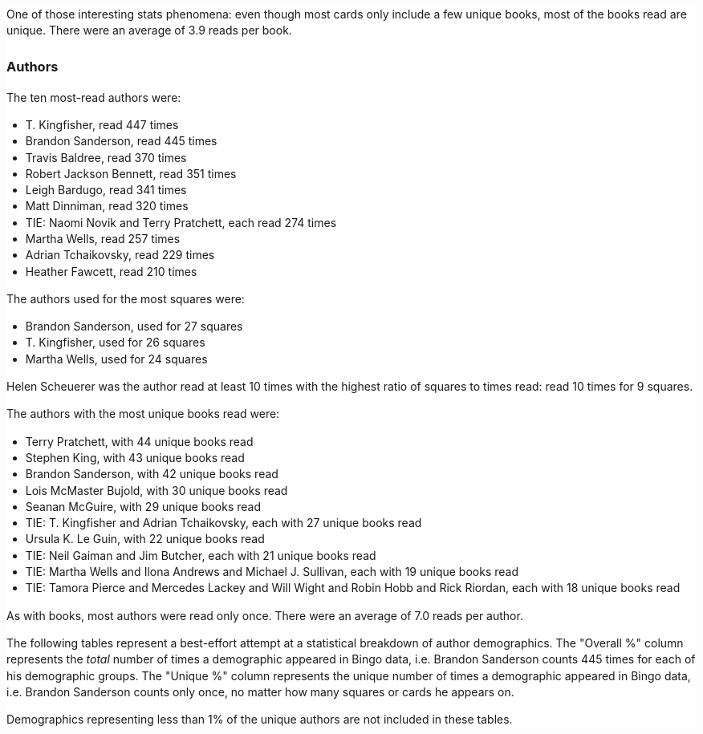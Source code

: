 One of those interesting stats phenomena: even though most cards only include a few unique books, most of the books read are unique.
There were an average of 3.9 reads per book.

### Authors

The ten most-read authors were:

- T. Kingfisher, read 447 times
- Brandon Sanderson, read 445 times
- Travis Baldree, read 370 times
- Robert Jackson Bennett, read 351 times
- Leigh Bardugo, read 341 times
- Matt Dinniman, read 320 times
- TIE: Naomi Novik and Terry Pratchett, each read 274 times
- Martha Wells, read 257 times
- Adrian Tchaikovsky, read 229 times
- Heather Fawcett, read 210 times

The authors used for the most squares were:

- Brandon Sanderson, used for 27 squares
- T. Kingfisher, used for 26 squares
- Martha Wells, used for 24 squares

Helen Scheuerer was the author read at least 10 times with the highest ratio of squares to times read:
read 10 times for 9 squares.

The authors with the most unique books read were:

- Terry Pratchett, with 44 unique books read
- Stephen King, with 43 unique books read
- Brandon Sanderson, with 42 unique books read
- Lois McMaster Bujold, with 30 unique books read
- Seanan McGuire, with 29 unique books read
- TIE: T. Kingfisher and Adrian Tchaikovsky, each with 27 unique books read
- Ursula K. Le Guin, with 22 unique books read
- TIE: Neil Gaiman and Jim Butcher, each with 21 unique books read
- TIE: Martha Wells and Ilona Andrews and Michael J. Sullivan, each with 19 unique books read
- TIE: Tamora Pierce and Mercedes Lackey and Will Wight and Robin Hobb and Rick Riordan, each with 18 unique books read

<INSERT per_author_reads.png HERE>

As with books, most authors were read only once.
There were an average of 7.0 reads per author.

The following tables represent a best-effort attempt at a statistical breakdown of author demographics.
The "Overall %" column represents the _total_ number of times a demographic appeared in Bingo data,
i.e. Brandon Sanderson counts 445 times for each of his demographic groups.
The "Unique %" column represents the unique number of times a demographic appeared in Bingo data,
i.e. Brandon Sanderson counts only once, no matter how many squares or cards he appears on.

Demographics representing less than 1% of the unique authors are not included in these tables. 
